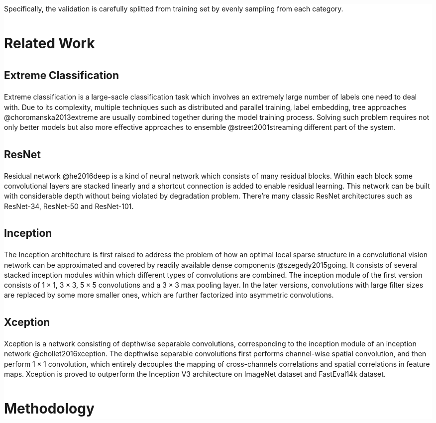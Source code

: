 Specifically, the validation is carefully splitted from training set by
evenly sampling from each category.

# Related Work

## Extreme Classification

Extreme classification is a large-sacle classification task which
involves an extremely large number of labels one need to deal with. Due
to its complexity, multiple techniques such as distributed and parallel
training, label embedding, tree approaches @choromanska2013extreme are
usually combined together during the model training process. Solving
such problem requires not only better models but also more effective
approaches to ensemble @street2001streaming different part of the
system.

## ResNet

Residual network @he2016deep is a kind of neural network which consists
of many residual blocks. Within each block some convolutional layers are
stacked linearly and a shortcut connection is added to enable residual
learning. This network can be built with considerable depth without
being violated by degradation problem. There’re many classic ResNet
architectures such as ResNet-34, ResNet-50 and ResNet-101.

## Inception

The Inception architecture is first raised to address the problem of how
an optimal local sparse structure in a convolutional vision network can
be approximated and covered by readily available dense components
@szegedy2015going. It consists of several stacked inception modules
within which different types of convolutions are combined. The inception
module of the first version consists of $1\times1$, $3\times3$,
$5\times5$ convolutions and a $3\times3$ max pooling layer. In the later
versions, convolutions with large filter sizes are replaced by some more
smaller ones, which are further factorized into asymmetric convolutions.

## Xception

Xception is a network consisting of depthwise separable convolutions,
corresponding to the inception module of an inception network
@chollet2016xception. The depthwise separable convolutions first
performs channel-wise spatial convolution, and then perform $1\times1$
convolution, which entirely decouples the mapping of cross-channels
correlations and spatial correlations in feature maps. Xception is
proved to outperform the Inception V3 architecture on ImageNet dataset
and FastEval14k dataset.

# Methodology
